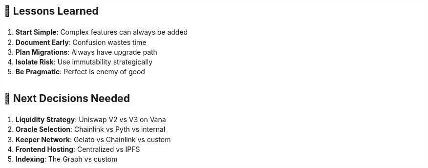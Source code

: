 ## 📝 Lessons Learned

1. **Start Simple**: Complex features can always be added
2. **Document Early**: Confusion wastes time
3. **Plan Migrations**: Always have upgrade path
4. **Isolate Risk**: Use immutability strategically
5. **Be Pragmatic**: Perfect is enemy of good

## 🎯 Next Decisions Needed

1. **Liquidity Strategy**: Uniswap V2 vs V3 on Vana
2. **Oracle Selection**: Chainlink vs Pyth vs internal
3. **Keeper Network**: Gelato vs Chainlink vs custom
4. **Frontend Hosting**: Centralized vs IPFS
5. **Indexing**: The Graph vs custom